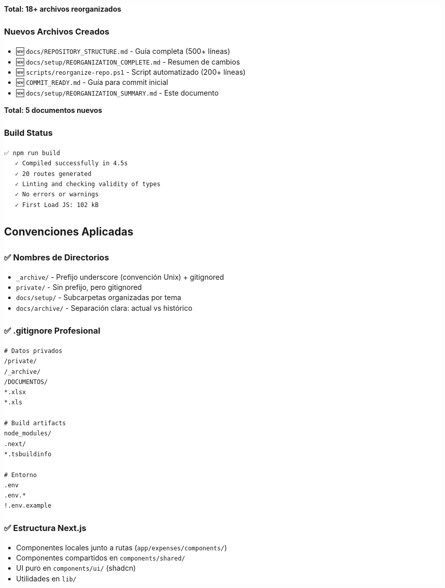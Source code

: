 **Total: 18+ archivos reorganizados**

### Nuevos Archivos Creados
- 🆕 `docs/REPOSITORY_STRUCTURE.md` - Guía completa (500+ líneas)
- 🆕 `docs/setup/REORGANIZATION_COMPLETE.md` - Resumen de cambios
- 🆕 `scripts/reorganize-repo.ps1` - Script automatizado (200+ líneas)
- 🆕 `COMMIT_READY.md` - Guía para commit inicial
- 🆕 `docs/setup/REORGANIZATION_SUMMARY.md` - Este documento

**Total: 5 documentos nuevos**

### Build Status
```
✅ npm run build
   ✓ Compiled successfully in 4.5s
   ✓ 20 routes generated
   ✓ Linting and checking validity of types
   ✓ No errors or warnings
   ✓ First Load JS: 102 kB
```

## Convenciones Aplicadas

### ✅ Nombres de Directorios
- `_archive/` - Prefijo underscore (convención Unix) + gitignored
- `private/` - Sin prefijo, pero gitignored
- `docs/setup/` - Subcarpetas organizadas por tema
- `docs/archive/` - Separación clara: actual vs histórico

### ✅ .gitignore Profesional
```gitignore
# Datos privados
/private/
/_archive/
/DOCUMENTOS/
*.xlsx
*.xls

# Build artifacts
node_modules/
.next/
*.tsbuildinfo

# Entorno
.env
.env.*
!.env.example
```

### ✅ Estructura Next.js
- Componentes locales junto a rutas (`app/expenses/components/`)
- Componentes compartidos en `components/shared/`
- UI puro en `components/ui/` (shadcn)
- Utilidades en `lib/`
